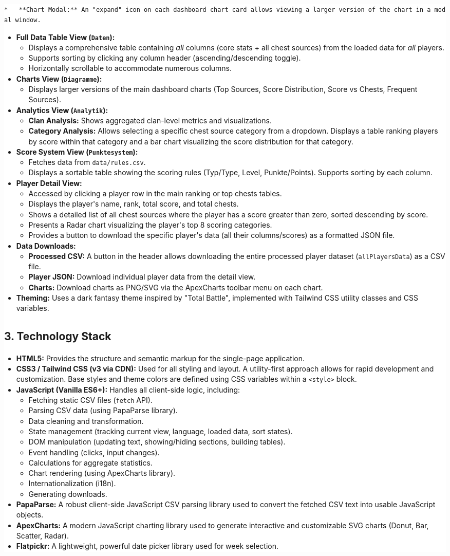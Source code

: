     *   **Chart Modal:** An "expand" icon on each dashboard chart card allows viewing a larger version of the chart in a modal window.
*   **Full Data Table View (`Daten`):**
    *   Displays a comprehensive table containing *all* columns (core stats + all chest sources) from the loaded data for *all* players.
    *   Supports sorting by clicking any column header (ascending/descending toggle).
    *   Horizontally scrollable to accommodate numerous columns.
*   **Charts View (`Diagramme`):**
    *   Displays larger versions of the main dashboard charts (Top Sources, Score Distribution, Score vs Chests, Frequent Sources).
*   **Analytics View (`Analytik`):**
    *   **Clan Analysis:** Shows aggregated clan-level metrics and visualizations.
    *   **Category Analysis:** Allows selecting a specific chest source category from a dropdown. Displays a table ranking players by score within that category and a bar chart visualizing the score distribution for that category.
*   **Score System View (`Punktesystem`):**
    *   Fetches data from `data/rules.csv`.
    *   Displays a sortable table showing the scoring rules (Typ/Type, Level, Punkte/Points). Supports sorting by each column.
*   **Player Detail View:**
    *   Accessed by clicking a player row in the main ranking or top chests tables.
    *   Displays the player's name, rank, total score, and total chests.
    *   Shows a detailed list of all chest sources where the player has a score greater than zero, sorted descending by score.
    *   Presents a Radar chart visualizing the player's top 8 scoring categories.
    *   Provides a button to download the specific player's data (all their columns/scores) as a formatted JSON file.
*   **Data Downloads:**
    *   **Processed CSV:** A button in the header allows downloading the entire processed player dataset (`allPlayersData`) as a CSV file.
    *   **Player JSON:** Download individual player data from the detail view.
    *   **Charts:** Download charts as PNG/SVG via the ApexCharts toolbar menu on each chart.
*   **Theming:** Uses a dark fantasy theme inspired by "Total Battle", implemented with Tailwind CSS utility classes and CSS variables.

## 3. Technology Stack

*   **HTML5:** Provides the structure and semantic markup for the single-page application.
*   **CSS3 / Tailwind CSS (v3 via CDN):** Used for all styling and layout. A utility-first approach allows for rapid development and customization. Base styles and theme colors are defined using CSS variables within a `<style>` block.
*   **JavaScript (Vanilla ES6+):** Handles all client-side logic, including:
    *   Fetching static CSV files (`fetch` API).
    *   Parsing CSV data (using PapaParse library).
    *   Data cleaning and transformation.
    *   State management (tracking current view, language, loaded data, sort states).
    *   DOM manipulation (updating text, showing/hiding sections, building tables).
    *   Event handling (clicks, input changes).
    *   Calculations for aggregate statistics.
    *   Chart rendering (using ApexCharts library).
    *   Internationalization (i18n).
    *   Generating downloads.
*   **PapaParse:** A robust client-side JavaScript CSV parsing library used to convert the fetched CSV text into usable JavaScript objects.
*   **ApexCharts:** A modern JavaScript charting library used to generate interactive and customizable SVG charts (Donut, Bar, Scatter, Radar).
*   **Flatpickr:** A lightweight, powerful date picker library used for week selection.
